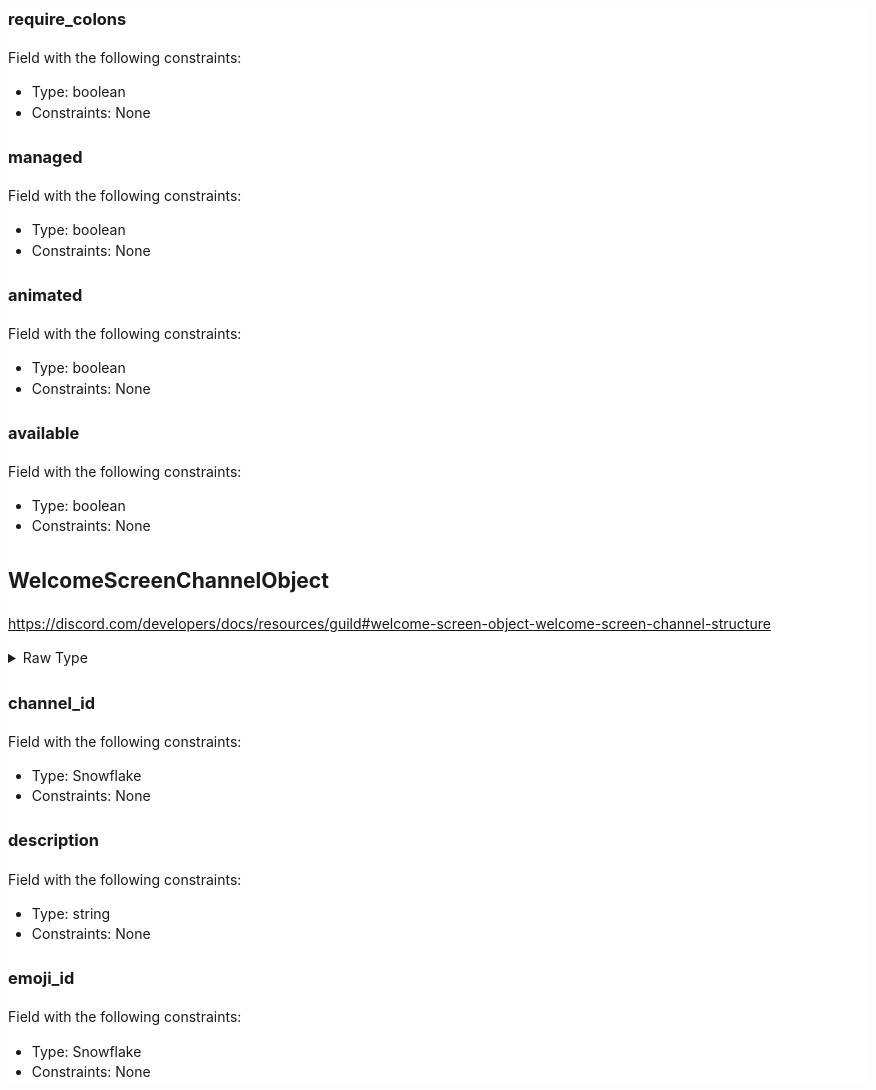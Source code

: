 ### require_colons

Field with the following constraints:

- Type: boolean
- Constraints: None

### managed

Field with the following constraints:

- Type: boolean
- Constraints: None

### animated

Field with the following constraints:

- Type: boolean
- Constraints: None

### available

Field with the following constraints:

- Type: boolean
- Constraints: None

## WelcomeScreenChannelObject

https://discord.com/developers/docs/resources/guild#welcome-screen-object-welcome-screen-channel-structure

<details><summary>Raw Type</summary></details>

### channel_id

Field with the following constraints:

- Type: Snowflake
- Constraints: None

### description

Field with the following constraints:

- Type: string
- Constraints: None

### emoji_id

Field with the following constraints:

- Type: Snowflake
- Constraints: None
